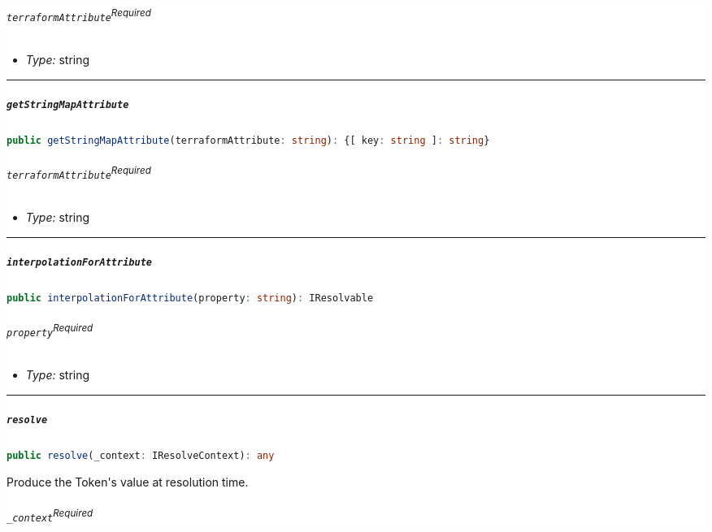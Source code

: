 ###### `terraformAttribute`<sup>Required</sup> <a name="terraformAttribute" id="@cdktf/provider-cloudflare.pagesProject.PagesProjectBuildConfigOutputReference.getStringAttribute.parameter.terraformAttribute"></a>

- *Type:* string

---

##### `getStringMapAttribute` <a name="getStringMapAttribute" id="@cdktf/provider-cloudflare.pagesProject.PagesProjectBuildConfigOutputReference.getStringMapAttribute"></a>

```typescript
public getStringMapAttribute(terraformAttribute: string): {[ key: string ]: string}
```

###### `terraformAttribute`<sup>Required</sup> <a name="terraformAttribute" id="@cdktf/provider-cloudflare.pagesProject.PagesProjectBuildConfigOutputReference.getStringMapAttribute.parameter.terraformAttribute"></a>

- *Type:* string

---

##### `interpolationForAttribute` <a name="interpolationForAttribute" id="@cdktf/provider-cloudflare.pagesProject.PagesProjectBuildConfigOutputReference.interpolationForAttribute"></a>

```typescript
public interpolationForAttribute(property: string): IResolvable
```

###### `property`<sup>Required</sup> <a name="property" id="@cdktf/provider-cloudflare.pagesProject.PagesProjectBuildConfigOutputReference.interpolationForAttribute.parameter.property"></a>

- *Type:* string

---

##### `resolve` <a name="resolve" id="@cdktf/provider-cloudflare.pagesProject.PagesProjectBuildConfigOutputReference.resolve"></a>

```typescript
public resolve(_context: IResolveContext): any
```

Produce the Token's value at resolution time.

###### `_context`<sup>Required</sup> <a name="_context" id="@cdktf/provider-cloudflare.pagesProject.PagesProjectBuildConfigOutputReference.resolve.parameter._context"></a>
